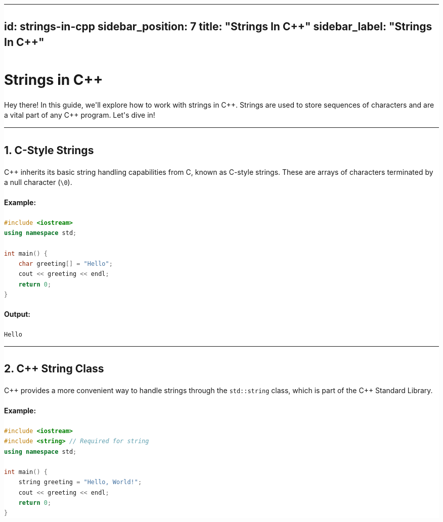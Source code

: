 
---
id: strings-in-cpp
sidebar_position: 7
title: "Strings In C++"
sidebar_label: "Strings In C++"
---

# Strings in C++

Hey there! In this guide, we'll explore how to work with strings in C++. Strings are used to store sequences of characters and are a vital part of any C++ program. Let's dive in!

---

## 1. C-Style Strings

C++ inherits its basic string handling capabilities from C, known as C-style strings. These are arrays of characters terminated by a null character (`\0`).

#### Example:
```cpp
#include <iostream>
using namespace std;

int main() {
    char greeting[] = "Hello";
    cout << greeting << endl;
    return 0;
}
```

#### Output:
```
Hello
```

---

## 2. C++ String Class

C++ provides a more convenient way to handle strings through the `std::string` class, which is part of the C++ Standard Library.

#### Example:
```cpp
#include <iostream>
#include <string> // Required for string
using namespace std;

int main() {
    string greeting = "Hello, World!";
    cout << greeting << endl;
    return 0;
}
```
